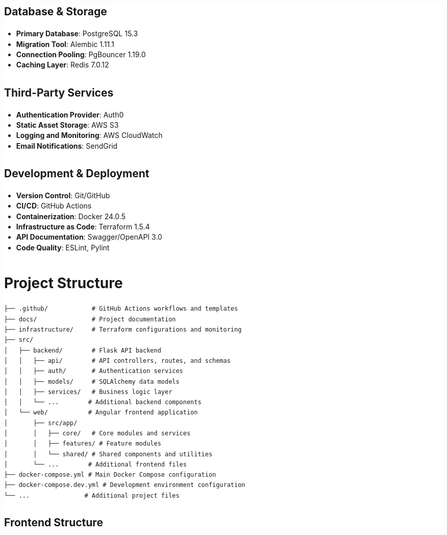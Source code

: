 ## Database & Storage

- **Primary Database**: PostgreSQL 15.3
- **Migration Tool**: Alembic 1.11.1
- **Connection Pooling**: PgBouncer 1.19.0
- **Caching Layer**: Redis 7.0.12

## Third-Party Services

- **Authentication Provider**: Auth0
- **Static Asset Storage**: AWS S3
- **Logging and Monitoring**: AWS CloudWatch
- **Email Notifications**: SendGrid

## Development & Deployment

- **Version Control**: Git/GitHub
- **CI/CD**: GitHub Actions
- **Containerization**: Docker 24.0.5
- **Infrastructure as Code**: Terraform 1.5.4
- **API Documentation**: Swagger/OpenAPI 3.0
- **Code Quality**: ESLint, Pylint

# Project Structure

```
├── .github/            # GitHub Actions workflows and templates
├── docs/               # Project documentation
├── infrastructure/     # Terraform configurations and monitoring
├── src/
│   ├── backend/        # Flask API backend
│   │   ├── api/        # API controllers, routes, and schemas
│   │   ├── auth/       # Authentication services
│   │   ├── models/     # SQLAlchemy data models
│   │   ├── services/   # Business logic layer
│   │   └── ...        # Additional backend components
│   └── web/           # Angular frontend application
│       ├── src/app/
│       │   ├── core/   # Core modules and services
│       │   ├── features/ # Feature modules
│       │   └── shared/ # Shared components and utilities
│       └── ...        # Additional frontend files
├── docker-compose.yml # Main Docker Compose configuration
├── docker-compose.dev.yml # Development environment configuration
└── ...               # Additional project files
```

## Frontend Structure
